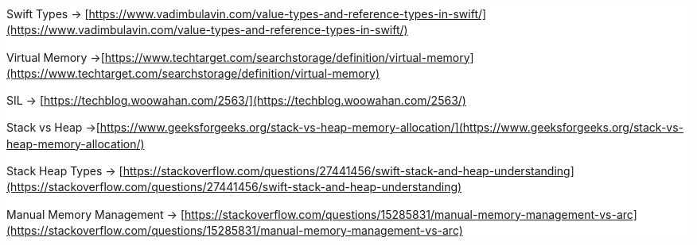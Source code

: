Swift Types → [https://www.vadimbulavin.com/value-types-and-reference-types-in-swift/](https://www.vadimbulavin.com/value-types-and-reference-types-in-swift/)

Virtual Memory →[https://www.techtarget.com/searchstorage/definition/virtual-memory](https://www.techtarget.com/searchstorage/definition/virtual-memory)

SIL → [https://techblog.woowahan.com/2563/](https://techblog.woowahan.com/2563/)

Stack vs Heap →[https://www.geeksforgeeks.org/stack-vs-heap-memory-allocation/](https://www.geeksforgeeks.org/stack-vs-heap-memory-allocation/)

Stack Heap Types → [https://stackoverflow.com/questions/27441456/swift-stack-and-heap-understanding](https://stackoverflow.com/questions/27441456/swift-stack-and-heap-understanding)

Manual Memory Management → [https://stackoverflow.com/questions/15285831/manual-memory-management-vs-arc](https://stackoverflow.com/questions/15285831/manual-memory-management-vs-arc)
